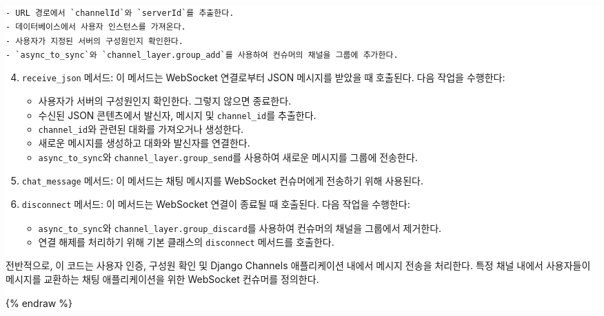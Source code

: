     - URL 경로에서 `channelId`와 `serverId`를 추출한다.
    - 데이터베이스에서 사용자 인스턴스를 가져온다.
    - 사용자가 지정된 서버의 구성원인지 확인한다.
    - `async_to_sync`와 `channel_layer.group_add`를 사용하여 컨슈머의 채널을 그룹에 추가한다.
4. `receive_json` 메서드: 이 메서드는 WebSocket 연결로부터 JSON 메시지를 받았을 때 호출된다. 다음 작업을 수행한다:
    
    - 사용자가 서버의 구성원인지 확인한다. 그렇지 않으면 종료한다.
    - 수신된 JSON 콘텐츠에서 발신자, 메시지 및 `channel_id`를 추출한다.
    - `channel_id`와 관련된 대화를 가져오거나 생성한다.
    - 새로운 메시지를 생성하고 대화와 발신자를 연결한다.
    - `async_to_sync`와 `channel_layer.group_send`를 사용하여 새로운 메시지를 그룹에 전송한다.
5. `chat_message` 메서드: 이 메서드는 채팅 메시지를 WebSocket 컨슈머에게 전송하기 위해 사용된다.
    
6. `disconnect` 메서드: 이 메서드는 WebSocket 연결이 종료될 때 호출된다. 다음 작업을 수행한다:
    
    - `async_to_sync`와 `channel_layer.group_discard`를 사용하여 컨슈머의 채널을 그룹에서 제거한다.
    - 연결 해제를 처리하기 위해 기본 클래스의 `disconnect` 메서드를 호출한다.

전반적으로, 이 코드는 사용자 인증, 구성원 확인 및 Django Channels 애플리케이션 내에서 메시지 전송을 처리한다. 특정 채널 내에서 사용자들이 메시지를 교환하는 채팅 애플리케이션을 위한 WebSocket 컨슈머를 정의한다.


{% endraw %}